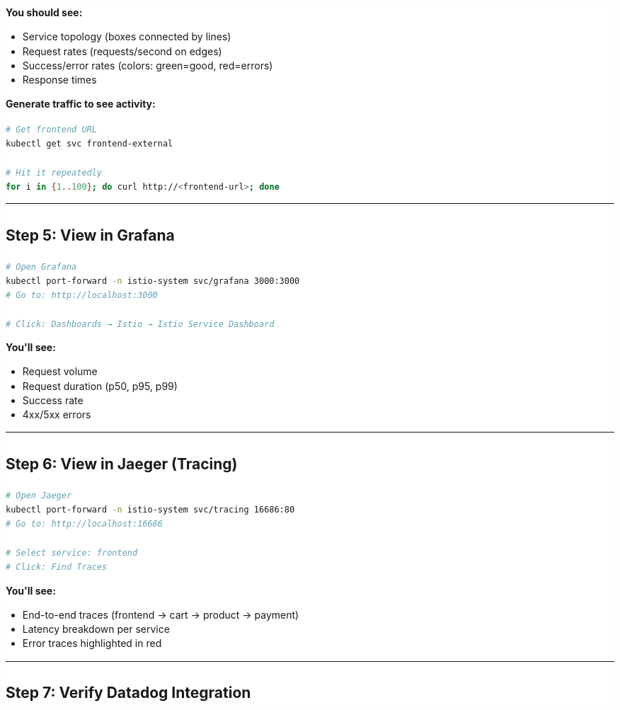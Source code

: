 **You should see:**
- Service topology (boxes connected by lines)
- Request rates (requests/second on edges)
- Success/error rates (colors: green=good, red=errors)
- Response times

**Generate traffic to see activity:**
```bash
# Get frontend URL
kubectl get svc frontend-external

# Hit it repeatedly
for i in {1..100}; do curl http://<frontend-url>; done
```

---

## **Step 5: View in Grafana**

```bash
# Open Grafana
kubectl port-forward -n istio-system svc/grafana 3000:3000
# Go to: http://localhost:3000

# Click: Dashboards → Istio → Istio Service Dashboard
```

**You'll see:**
- Request volume
- Request duration (p50, p95, p99)
- Success rate
- 4xx/5xx errors

---

## **Step 6: View in Jaeger (Tracing)**

```bash
# Open Jaeger
kubectl port-forward -n istio-system svc/tracing 16686:80
# Go to: http://localhost:16686

# Select service: frontend
# Click: Find Traces
```

**You'll see:**
- End-to-end traces (frontend → cart → product → payment)
- Latency breakdown per service
- Error traces highlighted in red

---

## **Step 7: Verify Datadog Integration**
